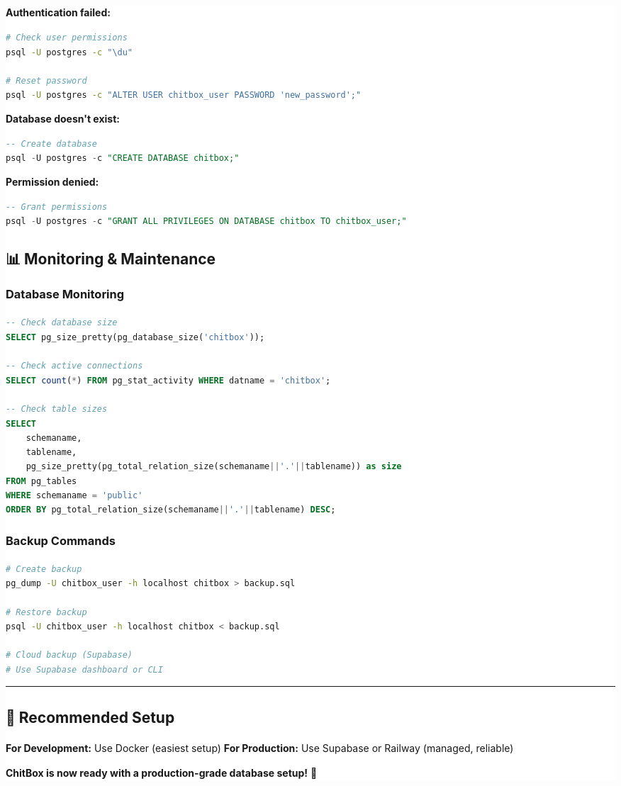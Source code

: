 **Authentication failed:**
```bash
# Check user permissions
psql -U postgres -c "\du"

# Reset password
psql -U postgres -c "ALTER USER chitbox_user PASSWORD 'new_password';"
```

**Database doesn't exist:**
```sql
-- Create database
psql -U postgres -c "CREATE DATABASE chitbox;"
```

**Permission denied:**
```sql
-- Grant permissions
psql -U postgres -c "GRANT ALL PRIVILEGES ON DATABASE chitbox TO chitbox_user;"
```

## 📊 Monitoring & Maintenance

### Database Monitoring
```sql
-- Check database size
SELECT pg_size_pretty(pg_database_size('chitbox'));

-- Check active connections
SELECT count(*) FROM pg_stat_activity WHERE datname = 'chitbox';

-- Check table sizes
SELECT 
    schemaname,
    tablename,
    pg_size_pretty(pg_total_relation_size(schemaname||'.'||tablename)) as size
FROM pg_tables 
WHERE schemaname = 'public'
ORDER BY pg_total_relation_size(schemaname||'.'||tablename) DESC;
```

### Backup Commands
```bash
# Create backup
pg_dump -U chitbox_user -h localhost chitbox > backup.sql

# Restore backup
psql -U chitbox_user -h localhost chitbox < backup.sql

# Cloud backup (Supabase)
# Use Supabase dashboard or CLI
```

---

## 🎯 Recommended Setup

**For Development:** Use Docker (easiest setup)
**For Production:** Use Supabase or Railway (managed, reliable)

**ChitBox is now ready with a production-grade database setup!** 🚀
